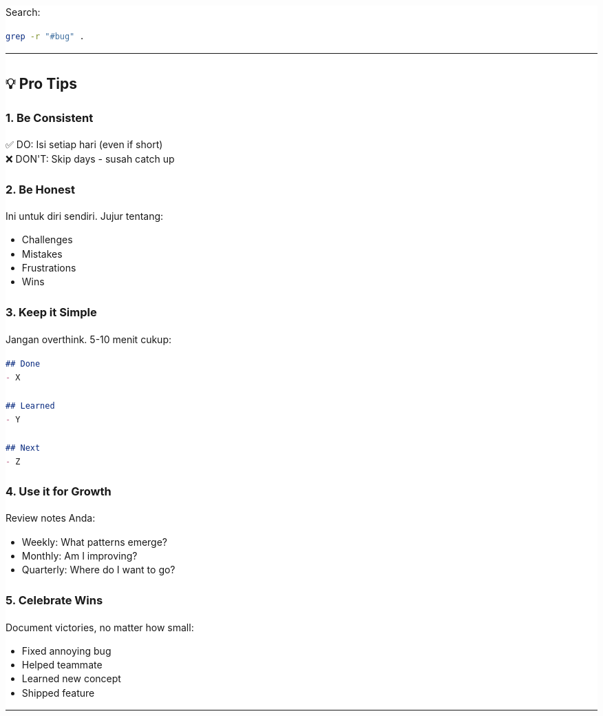 Search:
```bash
grep -r "#bug" .
```

---

## 💡 **Pro Tips**

### **1. Be Consistent**

✅ DO: Isi setiap hari (even if short)  
❌ DON'T: Skip days - susah catch up

### **2. Be Honest**

Ini untuk diri sendiri. Jujur tentang:
- Challenges
- Mistakes
- Frustrations
- Wins

### **3. Keep it Simple**

Jangan overthink. 5-10 menit cukup:
```markdown
## Done
- X

## Learned
- Y

## Next
- Z
```

### **4. Use it for Growth**

Review notes Anda:
- Weekly: What patterns emerge?
- Monthly: Am I improving?
- Quarterly: Where do I want to go?

### **5. Celebrate Wins**

Document victories, no matter how small:
- Fixed annoying bug
- Helped teammate
- Learned new concept
- Shipped feature

---
